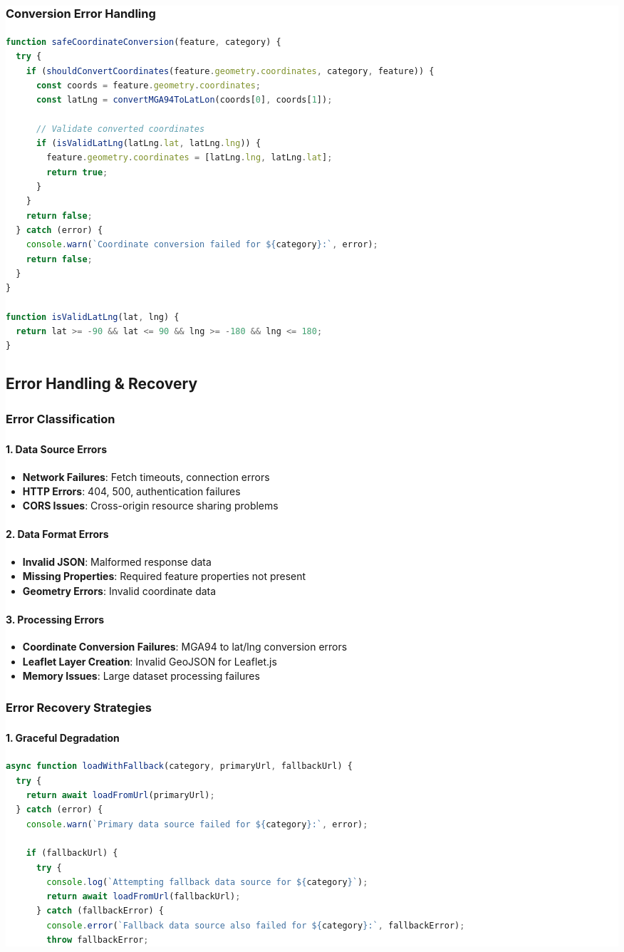 ### **Conversion Error Handling**

```javascript
function safeCoordinateConversion(feature, category) {
  try {
    if (shouldConvertCoordinates(feature.geometry.coordinates, category, feature)) {
      const coords = feature.geometry.coordinates;
      const latLng = convertMGA94ToLatLon(coords[0], coords[1]);
      
      // Validate converted coordinates
      if (isValidLatLng(latLng.lat, latLng.lng)) {
        feature.geometry.coordinates = [latLng.lng, latLng.lat];
        return true;
      }
    }
    return false;
  } catch (error) {
    console.warn(`Coordinate conversion failed for ${category}:`, error);
    return false;
  }
}

function isValidLatLng(lat, lng) {
  return lat >= -90 && lat <= 90 && lng >= -180 && lng <= 180;
}
```

## Error Handling & Recovery

### **Error Classification**

#### **1. Data Source Errors**
- **Network Failures**: Fetch timeouts, connection errors
- **HTTP Errors**: 404, 500, authentication failures
- **CORS Issues**: Cross-origin resource sharing problems

#### **2. Data Format Errors**
- **Invalid JSON**: Malformed response data
- **Missing Properties**: Required feature properties not present
- **Geometry Errors**: Invalid coordinate data

#### **3. Processing Errors**
- **Coordinate Conversion Failures**: MGA94 to lat/lng conversion errors
- **Leaflet Layer Creation**: Invalid GeoJSON for Leaflet.js
- **Memory Issues**: Large dataset processing failures

### **Error Recovery Strategies**

#### **1. Graceful Degradation**
```javascript
async function loadWithFallback(category, primaryUrl, fallbackUrl) {
  try {
    return await loadFromUrl(primaryUrl);
  } catch (error) {
    console.warn(`Primary data source failed for ${category}:`, error);
    
    if (fallbackUrl) {
      try {
        console.log(`Attempting fallback data source for ${category}`);
        return await loadFromUrl(fallbackUrl);
      } catch (fallbackError) {
        console.error(`Fallback data source also failed for ${category}:`, fallbackError);
        throw fallbackError;
```
